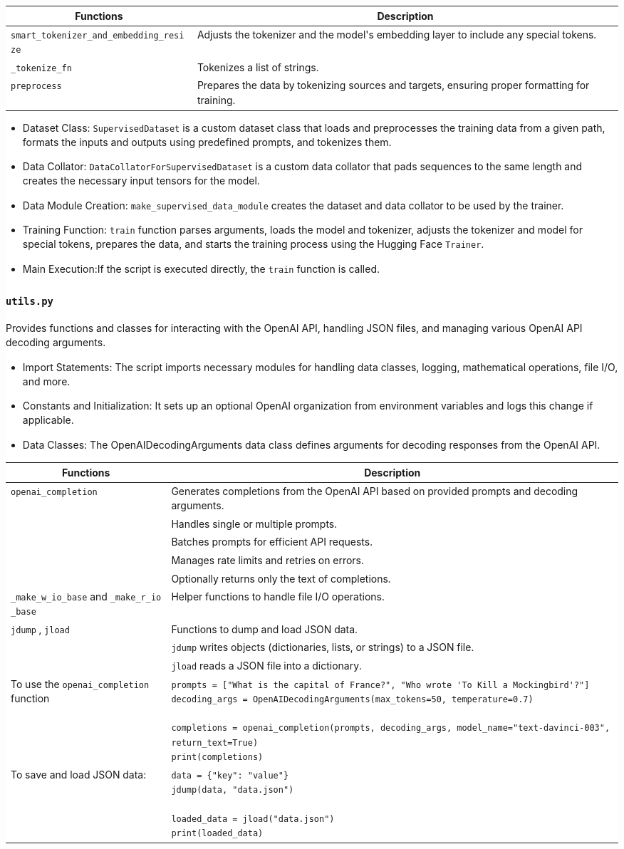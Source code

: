 |Functions|Description|
|-|-|
|`smart_tokenizer_and_embedding_resize`|Adjusts the tokenizer and the model's embedding layer to include any special tokens.|
|`_tokenize_fn`|Tokenizes a list of strings.|
|`preprocess`|Prepares the data by tokenizing sources and targets, ensuring proper formatting for training.|

* Dataset Class: `SupervisedDataset` is a custom dataset class that loads and preprocesses the training data from a given path, formats the inputs and outputs using predefined prompts, and tokenizes them.

* Data Collator: `DataCollatorForSupervisedDataset` is a custom data collator that pads sequences to the same length and creates the necessary input tensors for the model.

* Data Module Creation: `make_supervised_data_module` creates the dataset and data collator to be used by the trainer.

* Training Function: `train` function parses arguments, loads the model and tokenizer, adjusts the tokenizer and model for special tokens, prepares the data, and starts the training process using the Hugging Face `Trainer`.

* Main Execution:If the script is executed directly, the `train` function is called.

### `utils.py` 

Provides functions and classes for interacting with the OpenAI API, handling JSON files, and managing various OpenAI API decoding arguments.

* Import Statements: The script imports necessary modules for handling data classes, logging, mathematical operations, file I/O, and more.

* Constants and Initialization: It sets up an optional OpenAI organization from environment variables and logs this change if applicable.

* Data Classes: The OpenAIDecodingArguments data class defines arguments for decoding responses from the OpenAI API.

|Functions|Description|
|-|-|
|`openai_completion`|Generates completions from the OpenAI API based on provided prompts and decoding arguments.||
||Handles single or multiple prompts.|
||Batches prompts for efficient API requests.|
||Manages rate limits and retries on errors.|
||Optionally returns only the text of completions.|
|`_make_w_io_base` and `_make_r_io_base`|Helper functions to handle file I/O operations.|
|`jdump` , `jload`|Functions to dump and load JSON data.||
||`jdump` writes objects (dictionaries, lists, or strings) to a JSON file.|
||`jload` reads a JSON file into a dictionary.|
|To use the `openai_completion` function|`prompts = ["What is the capital of France?", "Who wrote 'To Kill a Mockingbird'?"]`<br>`decoding_args = OpenAIDecodingArguments(max_tokens=50, temperature=0.7)`<br><br>`completions = openai_completion(prompts, decoding_args, model_name="text-davinci-003", return_text=True)`<br>`print(completions)`|
|To save and load JSON data:|`data = {"key": "value"}`<br>`jdump(data, "data.json")`<br><br>`loaded_data = jload("data.json")`<br>`print(loaded_data)`|
